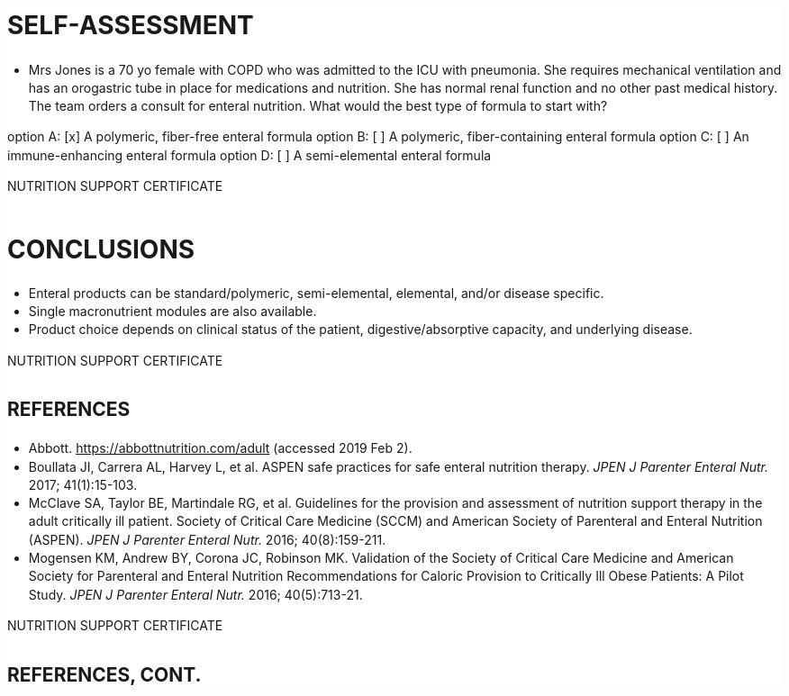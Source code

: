 <a id='6c1ff44b-b557-4e5d-a8fd-6254cc3f0936'></a>

# SELF-ASSESSMENT

*   Mrs Jones is a 70 yo female with COPD who was admitted to the ICU with pneumonia. She requires mechanical ventilation and has an orogastric tube in place for medications and nutrition. She has normal renal function and no other past medical history. The team orders a consult for enteral nutrition. What would the best type of formula to start with?

option A: [x] A polymeric, fiber-free enteral formula
option B: [ ] A polymeric, fiber-containing enteral formula
option C: [ ] An immune-enhancing enteral formula
option D: [ ] A semi-elemental enteral formula

NUTRITION SUPPORT
CERTIFICATE

<a id='32866a4e-69ab-4f53-9d66-3956ce0c8fb0'></a>

# CONCLUSIONS

*   Enteral products can be standard/polymeric, semi-elemental, elemental, and/or disease specific.
*   Single macronutrient modules are also available.
*   Product choice depends on clinical status of the patient, digestive/absorptive capacity, and underlying disease.

NUTRITION SUPPORT
CERTIFICATE

<a id='af1124f0-5ea5-48fd-b55c-8e3ef690e1c7'></a>

## REFERENCES

*   Abbott. https://abbottnutrition.com/adult (accessed 2019 Feb 2).
*   Boullata JI, Carrera AL, Harvey L, et al. ASPEN safe practices for safe enteral nutrition therapy. *JPEN J Parenter Enteral Nutr.* 2017; 41(1):15-103.
*   McClave SA, Taylor BE, Martindale RG, et al. Guidelines for the provision and assessment of nutrition support therapy in the adult critically ill patient. Society of Critical Care Medicine (SCCM) and American Society of Parenteral and Enteral Nutrition (ASPEN). *JPEN J Parenter Enteral Nutr.* 2016; 40(8):159-211.
*   Mogensen KM, Andrew BY, Corona JC, Robinson MK. Validation of the Society of Critical Care Medicine and American Society for Parenteral and Enteral Nutrition Recommendations for Caloric Provision to Critically Ill Obese Patients: A Pilot Study. *JPEN J Parenter Enteral Nutr.* 2016; 40(5):713-21.

NUTRITION SUPPORT
CERTIFICATE

<a id='ea362e41-8c9f-43ff-a086-c0e73f22c090'></a>

## REFERENCES, CONT.
